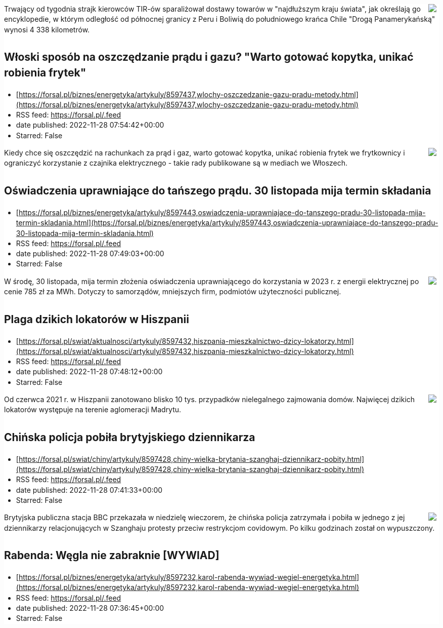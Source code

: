 <img align="right" hspace="5" src="https://ocdn.eu/pulscms-transforms/1/VY5ktkuTURBXy81NmViMGMyOC1kZGQwLTQwNGYtOTJlZC04OTk0MWFlMWRiOGUuanBlZ5GTBc0BHcyg" />Trwający od tygodnia strajk kierowców TIR-ów sparaliżował dostawy towarów w &quot;najdłuższym kraju świata&quot;, jak określają go encyklopedie, w którym odległość od północnej granicy z Peru i Boliwią do południowego krańca Chile &quot;Drogą Panamerykańską&quot; wynosi 4 338 kilometrów.

## Włoski sposób na oszczędzanie prądu i gazu? "Warto gotować kopytka, unikać robienia frytek"
 - [https://forsal.pl/biznes/energetyka/artykuly/8597437,wlochy-oszczedzanie-gazu-pradu-metody.html](https://forsal.pl/biznes/energetyka/artykuly/8597437,wlochy-oszczedzanie-gazu-pradu-metody.html)
 - RSS feed: https://forsal.pl/.feed
 - date published: 2022-11-28 07:54:42+00:00
 - Starred: False

<img align="right" hspace="5" src="https://ocdn.eu/pulscms-transforms/1/sqfktkuTURBXy8zYTMyMWIzOC1kMDBmLTRmOWEtYTIyMy1jMmU5NDNlYmQ1MjUuanBlZ5GTBc0BHcyg" />Kiedy chce się oszczędzić na rachunkach za prąd i gaz, warto gotować kopytka, unikać robienia frytek we frytkownicy i ograniczyć korzystanie z czajnika elektrycznego - takie rady publikowane są w mediach we Włoszech.

## Oświadczenia uprawniające do tańszego prądu. 30 listopada mija termin składania
 - [https://forsal.pl/biznes/energetyka/artykuly/8597443,oswiadczenia-uprawniajace-do-tanszego-pradu-30-listopada-mija-termin-skladania.html](https://forsal.pl/biznes/energetyka/artykuly/8597443,oswiadczenia-uprawniajace-do-tanszego-pradu-30-listopada-mija-termin-skladania.html)
 - RSS feed: https://forsal.pl/.feed
 - date published: 2022-11-28 07:49:03+00:00
 - Starred: False

<img align="right" hspace="5" src="https://ocdn.eu/pulscms-transforms/1/y7BktkuTURBXy85ZmZhNmFiNC01NTMwLTQxOTAtOTk2ZC0yZDgyOWMzM2FlZWIuanBlZ5GTBc0BHcyg" />W środę, 30 listopada, mija termin złożenia oświadczenia uprawniającego do korzystania w 2023 r. z energii elektrycznej po cenie 785 zł za MWh. Dotyczy to samorządów, mniejszych firm, podmiotów użyteczności publicznej.

## Plaga dzikich lokatorów w Hiszpanii
 - [https://forsal.pl/swiat/aktualnosci/artykuly/8597432,hiszpania-mieszkalnictwo-dzicy-lokatorzy.html](https://forsal.pl/swiat/aktualnosci/artykuly/8597432,hiszpania-mieszkalnictwo-dzicy-lokatorzy.html)
 - RSS feed: https://forsal.pl/.feed
 - date published: 2022-11-28 07:48:12+00:00
 - Starred: False

<img align="right" hspace="5" src="https://ocdn.eu/pulscms-transforms/1/_UAktkuTURBXy9iYzMxNjBjNS03OWYxLTQ3NGItYjdkMC05MGMwMTZmNGQ2NTcuanBlZ5GTBc0BHcyg" />Od czerwca 2021 r. w Hiszpanii zanotowano blisko 10 tys. przypadków nielegalnego zajmowania domów. Najwięcej dzikich lokatorów występuje na terenie aglomeracji Madrytu.

## Chińska policja pobiła brytyjskiego dziennikarza
 - [https://forsal.pl/swiat/chiny/artykuly/8597428,chiny-wielka-brytania-szanghaj-dziennikarz-pobity.html](https://forsal.pl/swiat/chiny/artykuly/8597428,chiny-wielka-brytania-szanghaj-dziennikarz-pobity.html)
 - RSS feed: https://forsal.pl/.feed
 - date published: 2022-11-28 07:41:33+00:00
 - Starred: False

<img align="right" hspace="5" src="https://ocdn.eu/pulscms-transforms/1/HF0ktkuTURBXy9hNGM2OWQzMy1jY2RmLTQ4YTEtODFiNy1kM2MzMDFjYTE0NmUuanBlZ5GTBc0BHcyg" />Brytyjska publiczna stacja BBC przekazała w niedzielę wieczorem, że chińska policja zatrzymała i pobiła w jednego z jej dziennikarzy relacjonujących w Szanghaju protesty przeciw restrykcjom covidowym. Po kilku godzinach został on wypuszczony.

## Rabenda: Węgla nie zabraknie [WYWIAD]
 - [https://forsal.pl/biznes/energetyka/artykuly/8597232,karol-rabenda-wywiad-wegiel-energetyka.html](https://forsal.pl/biznes/energetyka/artykuly/8597232,karol-rabenda-wywiad-wegiel-energetyka.html)
 - RSS feed: https://forsal.pl/.feed
 - date published: 2022-11-28 07:36:45+00:00
 - Starred: False
